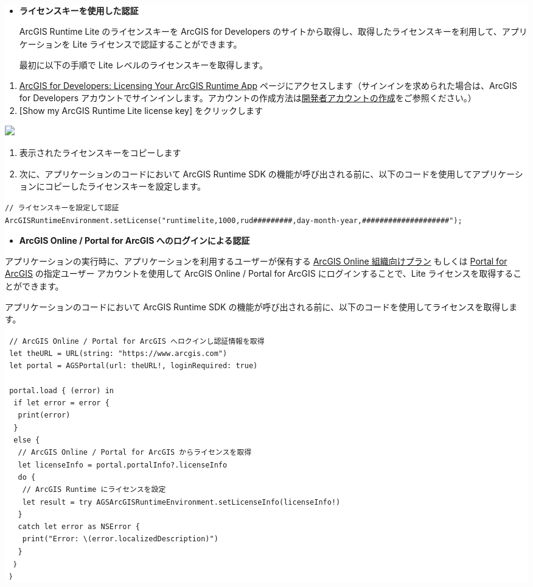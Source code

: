 
* __ライセンスキーを使用した認証__

  ArcGIS Runtime Lite のライセンスキーを ArcGIS for Developers のサイトから取得し、取得したライセンスキーを利用して、アプリケーションを Lite ライセンスで認証することができます。

  最初に以下の手順で Lite レベルのライセンスキーを取得します。

 1. [ArcGIS for Developers: Licensing Your ArcGIS Runtime App](https://developers.arcgis.com/arcgis-runtime/licensing/) ページにアクセスします（サインインを求められた場合は、ArcGIS for Developers アカウントでサインインします。アカウントの作成方法は[開発者アカウントの作成](http://esrijapan.github.io/arcgis-dev-resources/get-dev-account/)をご参照ください。）
 1. [Show my ArcGIS Runtime Lite license key] をクリックします
 
 <img src="https://s3-ap-northeast-1.amazonaws.com/test-ozawa/github-image/show_lite_license.png" width="400px">

 1. 表示されたライセンスキーをコピーします

 1. 次に、アプリケーションのコードにおいて ArcGIS Runtime SDK の機能が呼び出される前に、以下のコードを使用してアプリケーションにコピーしたライセンスキーを設定します。

   ```Android java
 // ライセンスキーを設定して認証
 ArcGISRuntimeEnvironment.setLicense("runtimelite,1000,rud#########,day-month-year,####################");
```


* __ArcGIS Online / Portal for ArcGIS へのログインによる認証__

 アプリケーションの実行時に、アプリケーションを利用するユーザーが保有する [ArcGIS Online 組織向けプラン](http://www.esrij.com/products/arcgis-online/plan/organization/) もしくは [Portal for ArcGIS](http://www.esrij.com/products/arcgis-for-server/details/portal-for-arcgis/) の指定ユーザー アカウントを使用して ArcGIS Online / Portal for ArcGIS にログインすることで、Lite ライセンスを取得することができます。

 アプリケーションのコードにおいて ArcGIS Runtime SDK の機能が呼び出される前に、以下のコードを使用してライセンスを取得します。

 ```Android java
  // ArcGIS Online / Portal for ArcGIS へロクインし認証情報を取得       
  let theURL = URL(string: "https://www.arcgis.com")
  let portal = AGSPortal(url: theURL!, loginRequired: true)

  portal.load { (error) in
   if let error = error {
    print(error)
   }
   else {
    // ArcGIS Online / Portal for ArcGIS からライセンスを取得            
    let licenseInfo = portal.portalInfo?.licenseInfo
    do {
     // ArcGIS Runtime にライセンスを設定
     let result = try AGSArcGISRuntimeEnvironment.setLicenseInfo(licenseInfo!)
    }
    catch let error as NSError {
     print("Error: \(error.localizedDescription)")
    }
   ｝
  ｝
 ```
